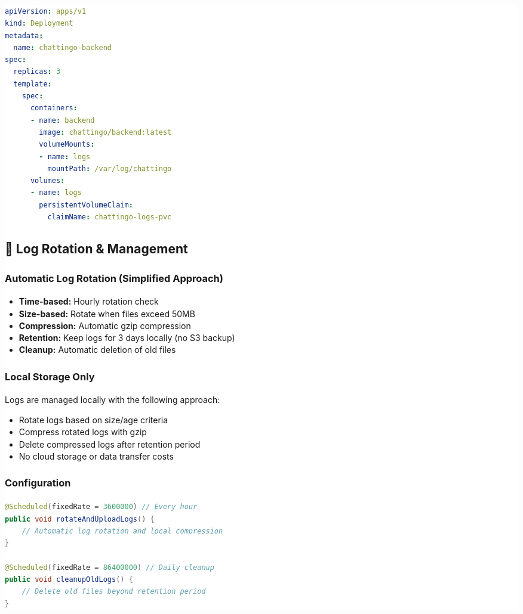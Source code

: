 ```yaml
apiVersion: apps/v1
kind: Deployment
metadata:
  name: chattingo-backend
spec:
  replicas: 3
  template:
    spec:
      containers:
      - name: backend
        image: chattingo/backend:latest
        volumeMounts:
        - name: logs
          mountPath: /var/log/chattingo
      volumes:
      - name: logs
        persistentVolumeClaim:
          claimName: chattingo-logs-pvc
```

## 🔄 Log Rotation & Management

### Automatic Log Rotation (Simplified Approach)

- **Time-based:** Hourly rotation check
- **Size-based:** Rotate when files exceed 50MB
- **Compression:** Automatic gzip compression
- **Retention:** Keep logs for 3 days locally (no S3 backup)
- **Cleanup:** Automatic deletion of old files

### Local Storage Only

Logs are managed locally with the following approach:
- Rotate logs based on size/age criteria
- Compress rotated logs with gzip
- Delete compressed logs after retention period
- No cloud storage or data transfer costs

### Configuration

```java
@Scheduled(fixedRate = 3600000) // Every hour
public void rotateAndUploadLogs() {
    // Automatic log rotation and local compression
}

@Scheduled(fixedRate = 86400000) // Daily cleanup
public void cleanupOldLogs() {
    // Delete old files beyond retention period
}
```
